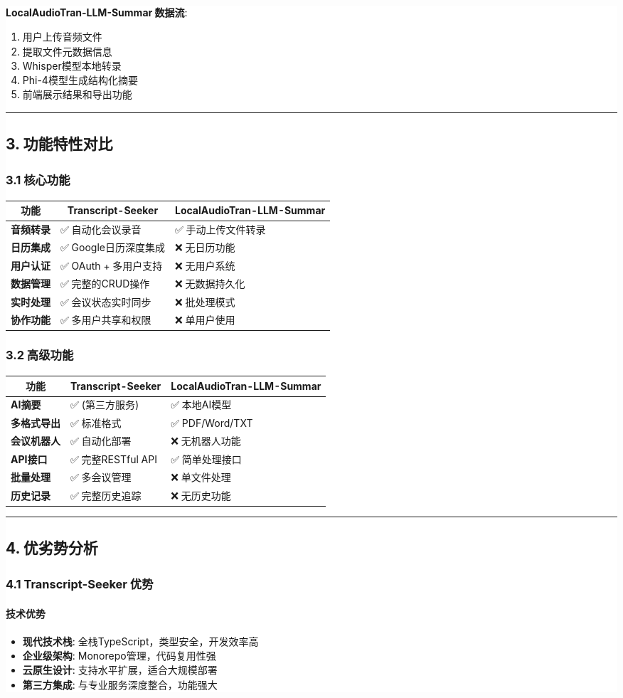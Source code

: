 **LocalAudioTran-LLM-Summar 数据流**:

1. 用户上传音频文件
2. 提取文件元数据信息
3. Whisper模型本地转录
4. Phi-4模型生成结构化摘要
5. 前端展示结果和导出功能

---

## 3. 功能特性对比

### 3.1 核心功能

| 功能         | Transcript-Seeker     | LocalAudioTran-LLM-Summar |
| ------------ | --------------------- | ------------------------- |
| **音频转录** | ✅ 自动化会议录音     | ✅ 手动上传文件转录       |
| **日历集成** | ✅ Google日历深度集成 | ❌ 无日历功能             |
| **用户认证** | ✅ OAuth + 多用户支持 | ❌ 无用户系统             |
| **数据管理** | ✅ 完整的CRUD操作     | ❌ 无数据持久化           |
| **实时处理** | ✅ 会议状态实时同步   | ❌ 批处理模式             |
| **协作功能** | ✅ 多用户共享和权限   | ❌ 单用户使用             |

### 3.2 高级功能

| 功能           | Transcript-Seeker  | LocalAudioTran-LLM-Summar |
| -------------- | ------------------ | ------------------------- |
| **AI摘要**     | ✅ (第三方服务)    | ✅ 本地AI模型             |
| **多格式导出** | ✅ 标准格式        | ✅ PDF/Word/TXT           |
| **会议机器人** | ✅ 自动化部署      | ❌ 无机器人功能           |
| **API接口**    | ✅ 完整RESTful API | ✅ 简单处理接口           |
| **批量处理**   | ✅ 多会议管理      | ❌ 单文件处理             |
| **历史记录**   | ✅ 完整历史追踪    | ❌ 无历史功能             |

---

## 4. 优劣势分析

### 4.1 Transcript-Seeker 优势

#### 技术优势

- **现代技术栈**: 全栈TypeScript，类型安全，开发效率高
- **企业级架构**: Monorepo管理，代码复用性强
- **云原生设计**: 支持水平扩展，适合大规模部署
- **第三方集成**: 与专业服务深度整合，功能强大

